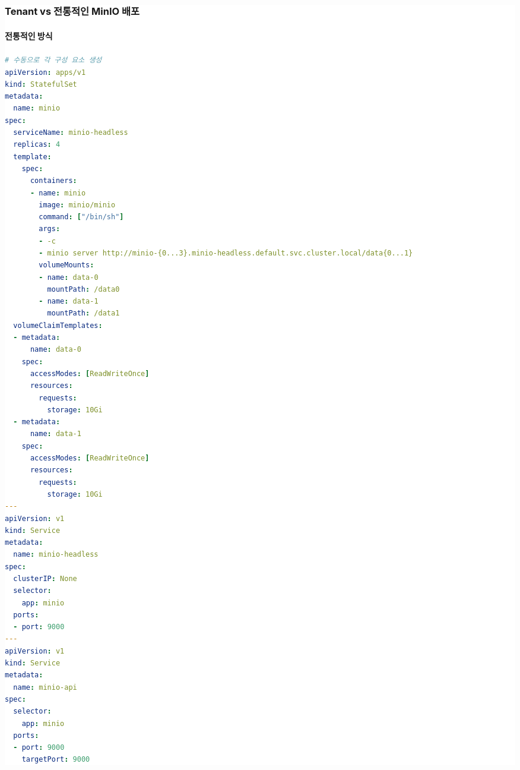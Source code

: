 ### Tenant vs 전통적인 MinIO 배포

#### 전통적인 방식
```yaml
# 수동으로 각 구성 요소 생성
apiVersion: apps/v1
kind: StatefulSet
metadata:
  name: minio
spec:
  serviceName: minio-headless
  replicas: 4
  template:
    spec:
      containers:
      - name: minio
        image: minio/minio
        command: ["/bin/sh"]
        args:
        - -c
        - minio server http://minio-{0...3}.minio-headless.default.svc.cluster.local/data{0...1}
        volumeMounts:
        - name: data-0
          mountPath: /data0
        - name: data-1
          mountPath: /data1
  volumeClaimTemplates:
  - metadata:
      name: data-0
    spec:
      accessModes: [ReadWriteOnce]
      resources:
        requests:
          storage: 10Gi
  - metadata:
      name: data-1
    spec:
      accessModes: [ReadWriteOnce]
      resources:
        requests:
          storage: 10Gi
---
apiVersion: v1
kind: Service
metadata:
  name: minio-headless
spec:
  clusterIP: None
  selector:
    app: minio
  ports:
  - port: 9000
---
apiVersion: v1
kind: Service
metadata:
  name: minio-api
spec:
  selector:
    app: minio
  ports:
  - port: 9000
    targetPort: 9000
```